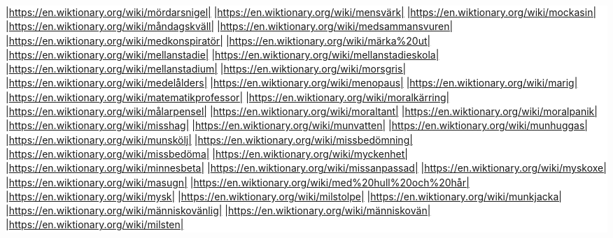 |https://en.wiktionary.org/wiki/mördarsnigel|
|https://en.wiktionary.org/wiki/mensvärk|
|https://en.wiktionary.org/wiki/mockasin|
|https://en.wiktionary.org/wiki/måndagskväll|
|https://en.wiktionary.org/wiki/medsammansvuren|
|https://en.wiktionary.org/wiki/medkonspiratör|
|https://en.wiktionary.org/wiki/märka%20ut|
|https://en.wiktionary.org/wiki/mellanstadie|
|https://en.wiktionary.org/wiki/mellanstadieskola|
|https://en.wiktionary.org/wiki/mellanstadium|
|https://en.wiktionary.org/wiki/morsgris|
|https://en.wiktionary.org/wiki/medelålders|
|https://en.wiktionary.org/wiki/menopaus|
|https://en.wiktionary.org/wiki/marig|
|https://en.wiktionary.org/wiki/matematikprofessor|
|https://en.wiktionary.org/wiki/moralkärring|
|https://en.wiktionary.org/wiki/målarpensel|
|https://en.wiktionary.org/wiki/moraltant|
|https://en.wiktionary.org/wiki/moralpanik|
|https://en.wiktionary.org/wiki/misshag|
|https://en.wiktionary.org/wiki/munvatten|
|https://en.wiktionary.org/wiki/munhuggas|
|https://en.wiktionary.org/wiki/munskölj|
|https://en.wiktionary.org/wiki/missbedömning|
|https://en.wiktionary.org/wiki/missbedöma|
|https://en.wiktionary.org/wiki/myckenhet|
|https://en.wiktionary.org/wiki/minnesbeta|
|https://en.wiktionary.org/wiki/missanpassad|
|https://en.wiktionary.org/wiki/myskoxe|
|https://en.wiktionary.org/wiki/masugn|
|https://en.wiktionary.org/wiki/med%20hull%20och%20hår|
|https://en.wiktionary.org/wiki/mysk|
|https://en.wiktionary.org/wiki/milstolpe|
|https://en.wiktionary.org/wiki/munkjacka|
|https://en.wiktionary.org/wiki/människovänlig|
|https://en.wiktionary.org/wiki/människovän|
|https://en.wiktionary.org/wiki/milsten|